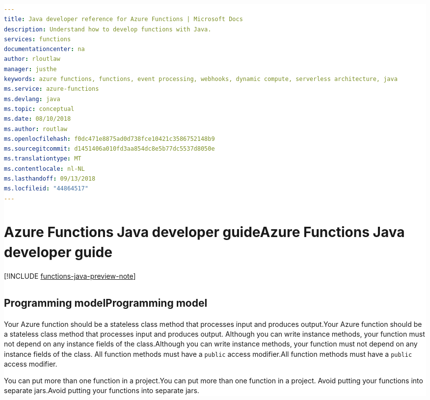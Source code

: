 ```yaml
---
title: Java developer reference for Azure Functions | Microsoft Docs
description: Understand how to develop functions with Java.
services: functions
documentationcenter: na
author: rloutlaw
manager: justhe
keywords: azure functions, functions, event processing, webhooks, dynamic compute, serverless architecture, java
ms.service: azure-functions
ms.devlang: java
ms.topic: conceptual
ms.date: 08/10/2018
ms.author: routlaw
ms.openlocfilehash: f0dc471e8875ad0d738fce10421c3586752148b9
ms.sourcegitcommit: d1451406a010fd3aa854dc8e5b77dc5537d8050e
ms.translationtype: MT
ms.contentlocale: nl-NL
ms.lasthandoff: 09/13/2018
ms.locfileid: "44864517"
---
```

# <a name="azure-functions-java-developer-guide"></a><span data-ttu-id="791d0-104">Azure Functions Java developer guide</span><span class="sxs-lookup"><span data-stu-id="791d0-104">Azure Functions Java developer guide</span></span>

[!INCLUDE [functions-java-preview-note](../../includes/functions-java-preview-note.md)]

## <a name="programming-model"></a><span data-ttu-id="791d0-105">Programming model</span><span class="sxs-lookup"><span data-stu-id="791d0-105">Programming model</span></span> 

<span data-ttu-id="791d0-106">Your Azure function should be a stateless class method that processes input and produces output.</span><span class="sxs-lookup"><span data-stu-id="791d0-106">Your Azure function should be a stateless class method that processes input and produces output.</span></span> <span data-ttu-id="791d0-107">Although you can write instance methods, your function must not depend on any instance fields of the class.</span><span class="sxs-lookup"><span data-stu-id="791d0-107">Although you can write instance methods, your function must not depend on any instance fields of the class.</span></span> <span data-ttu-id="791d0-108">All function methods must have a `public` access modifier.</span><span class="sxs-lookup"><span data-stu-id="791d0-108">All function methods must have a `public` access modifier.</span></span>

<span data-ttu-id="791d0-109">You can put more than one function in a project.</span><span class="sxs-lookup"><span data-stu-id="791d0-109">You can put more than one function in a project.</span></span> <span data-ttu-id="791d0-110">Avoid putting your functions into separate jars.</span><span class="sxs-lookup"><span data-stu-id="791d0-110">Avoid putting your functions into separate jars.</span></span>
